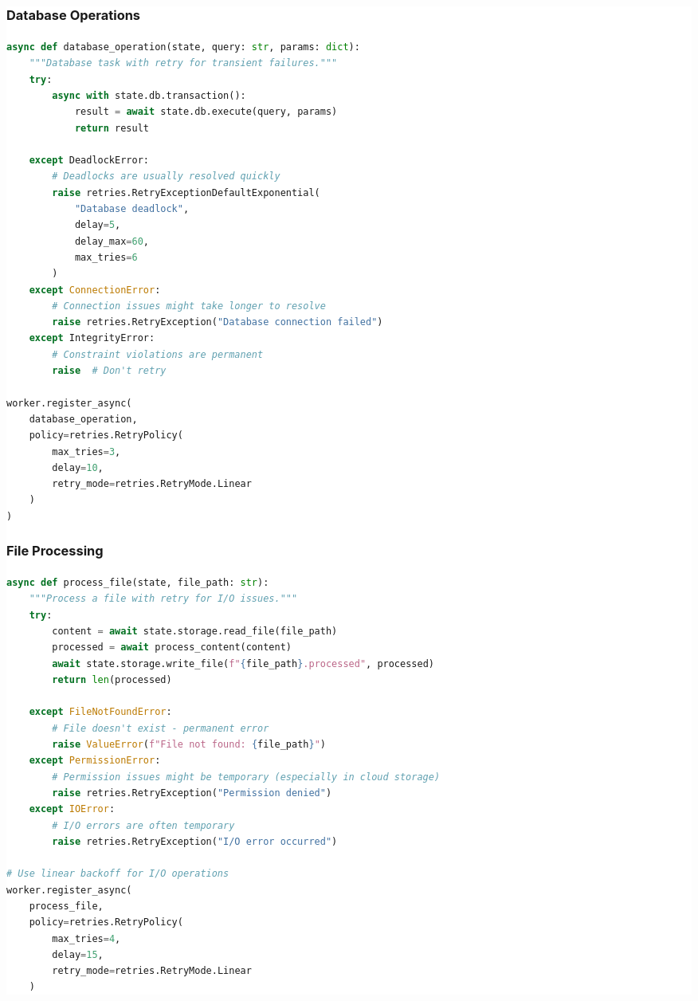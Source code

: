 ### Database Operations

```python
async def database_operation(state, query: str, params: dict):
    """Database task with retry for transient failures."""
    try:
        async with state.db.transaction():
            result = await state.db.execute(query, params)
            return result

    except DeadlockError:
        # Deadlocks are usually resolved quickly
        raise retries.RetryExceptionDefaultExponential(
            "Database deadlock",
            delay=5,
            delay_max=60,
            max_tries=6
        )
    except ConnectionError:
        # Connection issues might take longer to resolve
        raise retries.RetryException("Database connection failed")
    except IntegrityError:
        # Constraint violations are permanent
        raise  # Don't retry

worker.register_async(
    database_operation,
    policy=retries.RetryPolicy(
        max_tries=3,
        delay=10,
        retry_mode=retries.RetryMode.Linear
    )
)
```

### File Processing

```python
async def process_file(state, file_path: str):
    """Process a file with retry for I/O issues."""
    try:
        content = await state.storage.read_file(file_path)
        processed = await process_content(content)
        await state.storage.write_file(f"{file_path}.processed", processed)
        return len(processed)

    except FileNotFoundError:
        # File doesn't exist - permanent error
        raise ValueError(f"File not found: {file_path}")
    except PermissionError:
        # Permission issues might be temporary (especially in cloud storage)
        raise retries.RetryException("Permission denied")
    except IOError:
        # I/O errors are often temporary
        raise retries.RetryException("I/O error occurred")

# Use linear backoff for I/O operations
worker.register_async(
    process_file,
    policy=retries.RetryPolicy(
        max_tries=4,
        delay=15,
        retry_mode=retries.RetryMode.Linear
    )
```